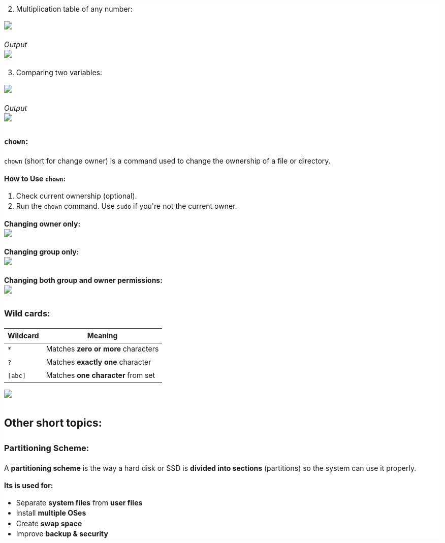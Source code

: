 2. Multiplication table of any number:

![](https://github.com/KamaljeetKaur00/Daily_bash_notes_2025/blob/main/images/shell_table_GNU.jpg)

*Output* <br>
![](https://github.com/KamaljeetKaur00/Daily_bash_notes_2025/blob/main/images/shell_table.jpg)

3. Comparing two variables:
   
![](https://github.com/KamaljeetKaur00/Daily_bash_notes_2025/blob/main/images/shell_compare_GNU.jpg)

*Output* <br>
![](https://github.com/KamaljeetKaur00/Daily_bash_notes_2025/blob/main/images/shell_compare.jpg)

### `chown`:
`chown` (short for change owner) is a command used to change the ownership of a file or directory.

**How to Use `chown`:**
 1. Check current ownership (optional).
 2. Run the `chown` command.  Use `sudo` if you're not the current owner.

**Changing owner only:**<br>
![](https://github.com/KamaljeetKaur00/Daily_bash_notes_2025/blob/main/images/chown.jpg)

**Changing group only:**<br>
![](https://github.com/KamaljeetKaur00/Daily_bash_notes_2025/blob/main/images/chown_group.jpg)

**Changing both group and owner permissions:** <br>
![](https://github.com/KamaljeetKaur00/Daily_bash_notes_2025/blob/main/images/chown_group-own.jpg)

### Wild cards:

| Wildcard | Meaning                                       | 
| -------- | --------------------------------------------- |
| `*`      | Matches **zero or more** characters           | 
| `?`      | Matches **exactly one** character             |
| `[abc]`  | Matches **one character** from set            | 


![](https://github.com/KamaljeetKaur00/Daily_bash_notes_2025/blob/main/images/wildcard.jpg)



## Other short topics:
### Partitioning Scheme:

A **partitioning scheme** is the way a hard disk or SSD is **divided into sections** (partitions) so the system can use it properly.

**Its is used for:**<br>
* Separate **system files** from **user files**
* Install **multiple OSes**
* Create **swap space**
* Improve **backup & security**
